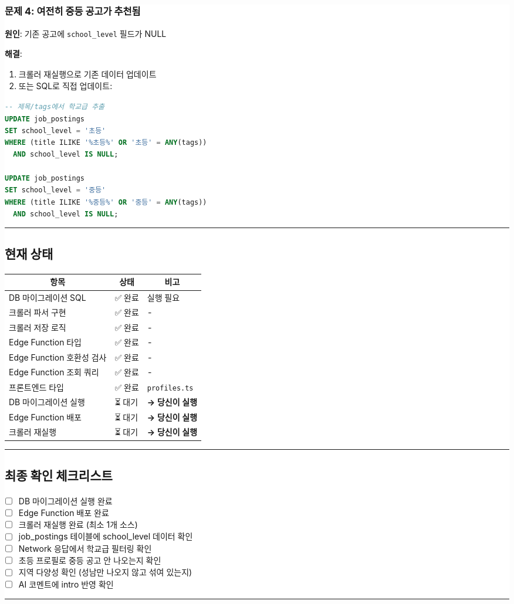 ### 문제 4: 여전히 중등 공고가 추천됨
**원인**: 기존 공고에 `school_level` 필드가 NULL

**해결**:
1. 크롤러 재실행으로 기존 데이터 업데이트
2. 또는 SQL로 직접 업데이트:
```sql
-- 제목/tags에서 학교급 추출
UPDATE job_postings
SET school_level = '초등'
WHERE (title ILIKE '%초등%' OR '초등' = ANY(tags))
  AND school_level IS NULL;

UPDATE job_postings
SET school_level = '중등'
WHERE (title ILIKE '%중등%' OR '중등' = ANY(tags))
  AND school_level IS NULL;
```

---

## 현재 상태

| 항목 | 상태 | 비고 |
|------|------|------|
| DB 마이그레이션 SQL | ✅ 완료 | 실행 필요 |
| 크롤러 파서 구현 | ✅ 완료 | - |
| 크롤러 저장 로직 | ✅ 완료 | - |
| Edge Function 타입 | ✅ 완료 | - |
| Edge Function 호환성 검사 | ✅ 완료 | - |
| Edge Function 조회 쿼리 | ✅ 완료 | - |
| 프론트엔드 타입 | ✅ 완료 | `profiles.ts` |
| DB 마이그레이션 실행 | ⏳ 대기 | **→ 당신이 실행** |
| Edge Function 배포 | ⏳ 대기 | **→ 당신이 실행** |
| 크롤러 재실행 | ⏳ 대기 | **→ 당신이 실행** |

---

## 최종 확인 체크리스트

- [ ] DB 마이그레이션 실행 완료
- [ ] Edge Function 배포 완료
- [ ] 크롤러 재실행 완료 (최소 1개 소스)
- [ ] job_postings 테이블에 school_level 데이터 확인
- [ ] Network 응답에서 학교급 필터링 확인
- [ ] 초등 프로필로 중등 공고 안 나오는지 확인
- [ ] 지역 다양성 확인 (성남만 나오지 않고 섞여 있는지)
- [ ] AI 코멘트에 intro 반영 확인

---